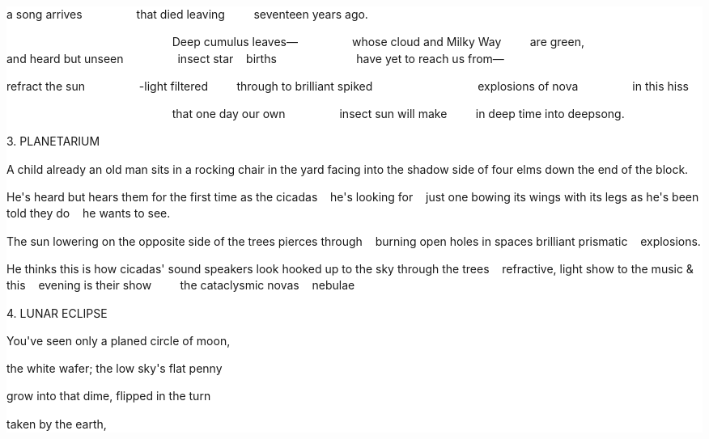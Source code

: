 a song arrives
                that died leaving
        seventeen years ago.

                                                    Deep
cumulus leaves—
                whose cloud and Milky Way
        are green,
                                and heard but unseen
                insect star    births
                        have yet to reach us from—

refract the sun
                -light filtered
        through to brilliant spiked
                                explosions of nova
                in this hiss

                                                    that one
day our own
                insect sun will make
        in deep time into deepsong.


3\. PLANETARIUM


A child already an old man
sits in a rocking chair in the yard
facing into the shadow side
of four elms down the end of the block.

He's heard but hears them for the first time
as the cicadas    he's looking for    just one
bowing its wings with its legs
as he's been told they do    he wants to see.

The sun lowering
on the opposite side of the trees
pierces through    burning open holes in spaces
brilliant prismatic    explosions.

He thinks this is how cicadas' sound
speakers look hooked up to the sky
through the trees    refractive, light show
to the music  & this    evening is their show
        the cataclysmic novas    nebulae


4\. LUNAR ECLIPSE


You've seen only a planed circle of moon,

the white wafer; the low sky's flat penny

grow into that dime, flipped in the turn

taken by the earth,
